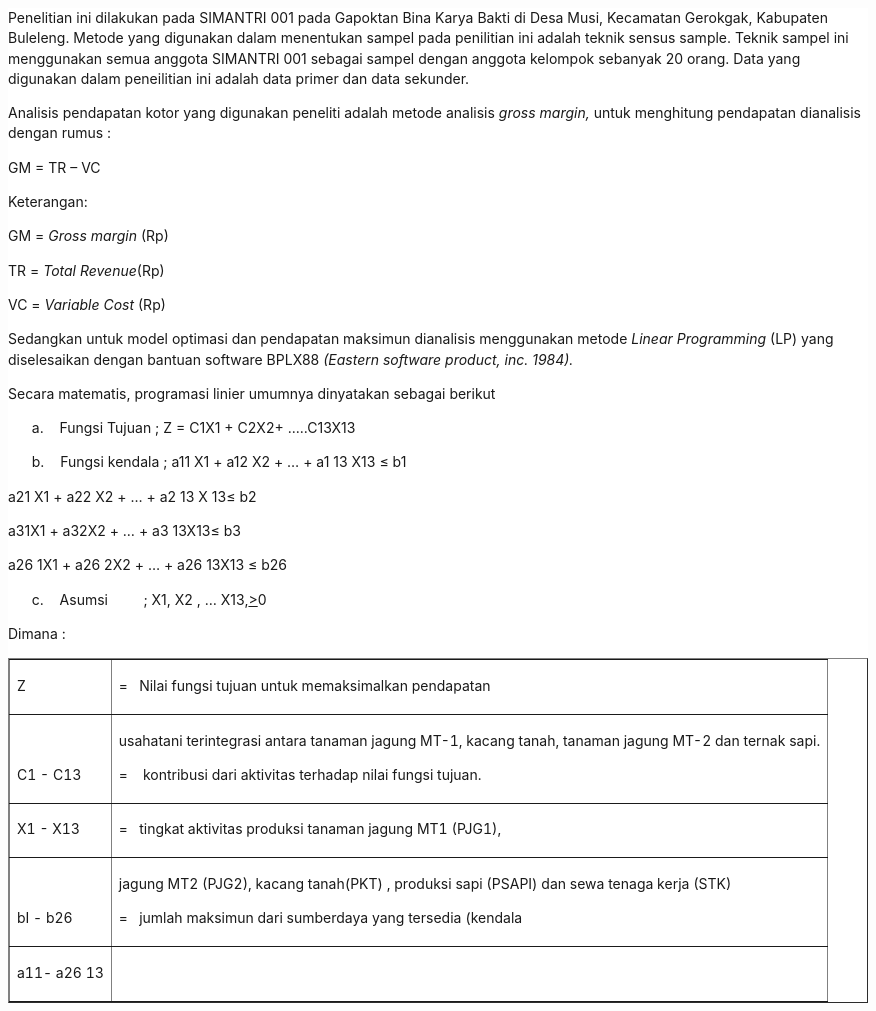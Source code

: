 <p><span class="font5">Penelitian ini dilakukan pada SIMANTRI 001 pada Gapoktan Bina Karya Bakti di Desa Musi, Kecamatan Gerokgak, Kabupaten Buleleng. Metode yang digunakan dalam menentukan sampel pada penilitian ini adalah teknik sensus sample. Teknik sampel ini menggunakan semua anggota SIMANTRI 001 sebagai sampel dengan anggota kelompok sebanyak 20 orang. Data yang digunakan dalam peneilitian ini adalah data primer dan data sekunder.</span></p>
<p><span class="font5">Analisis pendapatan kotor yang digunakan peneliti adalah metode analisis </span><span class="font5" style="font-style:italic;">gross margin, </span><span class="font5">untuk menghitung pendapatan dianalisis dengan rumus :</span></p>
<p><span class="font5">GM = TR – VC</span></p>
<p><span class="font5">Keterangan:</span></p>
<p><span class="font5">GM = </span><span class="font5" style="font-style:italic;">Gross margin</span><span class="font5"> (Rp)</span></p>
<p><span class="font5">TR = </span><span class="font5" style="font-style:italic;">Total Revenue</span><span class="font5">(Rp)</span></p>
<p><span class="font5">VC = </span><span class="font5" style="font-style:italic;">Variable Cost</span><span class="font5"> (Rp)</span></p>
<p><span class="font5">Sedangkan untuk model optimasi dan pendapatan maksimun dianalisis menggunakan metode </span><span class="font5" style="font-style:italic;">Linear Programming</span><span class="font5"> (LP) yang diselesaikan dengan bantuan software BPLX88 </span><span class="font5" style="font-style:italic;">(Eastern software product, inc. 1984).</span></p>
<p><span class="font5">Secara matematis, programasi linier umumnya dinyatakan sebagai berikut</span></p>
<ul style="list-style:none;"><li>
<p><span class="font5">a. &nbsp;&nbsp;&nbsp;Fungsi Tujuan ; Z = C</span><span class="font2">1</span><span class="font5">X</span><span class="font2">1 </span><span class="font5">+ C</span><span class="font2">2</span><span class="font5">X</span><span class="font2">2</span><span class="font5">+ .....C</span><span class="font2">13</span><span class="font5">X</span><span class="font2">13</span></p></li>
<li>
<p><span class="font5">b. &nbsp;&nbsp;&nbsp;Fungsi kendala ; a11 X1 + a12 X2 + … + a1 13 X13 ≤ b</span><span class="font2">1</span></p></li></ul>
<p><span class="font5">a21 X1 + a22 X2 + … + a2 13 X 13≤ b</span><span class="font2">2</span></p>
<p><span class="font5">a31X1 + a32X2 + … + a3 13X13≤ b</span><span class="font2">3</span></p>
<p><span class="font5">a26 1X1 + a26 2X2 + … + a26 13X13 ≤ b</span><span class="font2">26</span></p>
<ul style="list-style:none;"><li>
<p><span class="font5">c. &nbsp;&nbsp;&nbsp;Asumsi &nbsp;&nbsp;&nbsp;&nbsp;&nbsp;&nbsp;&nbsp;&nbsp;; X1, X2 , … X</span><span class="font2">13</span><span class="font5">,</span><span class="font5" style="text-decoration:underline;">&gt;</span><span class="font5">0</span></p></li></ul>
<p><span class="font5">Dimana :</span></p>
<table border="1">
<tr><td style="vertical-align:top;">
<p><span class="font5">Z</span></p></td><td style="vertical-align:top;">
<p><span class="font5">= &nbsp;&nbsp;Nilai fungsi tujuan untuk memaksimalkan pendapatan</span></p></td></tr>
<tr><td style="vertical-align:bottom;">
<p><span class="font5">C1 - C13</span></p></td><td style="vertical-align:top;">
<p><span class="font5">usahatani terintegrasi antara tanaman jagung MT-1, kacang tanah, tanaman jagung MT-2 dan ternak sapi.</span></p>
<p><span class="font5">= &nbsp;&nbsp;&nbsp;kontribusi dari aktivitas terhadap nilai fungsi tujuan.</span></p></td></tr>
<tr><td style="vertical-align:top;">
<p><span class="font5">X1 - X13</span></p></td><td style="vertical-align:top;">
<p><span class="font5">= &nbsp;&nbsp;tingkat aktivitas produksi tanaman jagung MT1 (PJG1),</span></p></td></tr>
<tr><td style="vertical-align:bottom;">
<p><span class="font5">bI - b26</span></p></td><td style="vertical-align:top;">
<p><span class="font5">jagung MT2 (PJG2), kacang tanah(PKT) , produksi sapi (PSAPI) dan sewa tenaga kerja (STK)</span></p>
<p><span class="font5">= &nbsp;&nbsp;jumlah maksimun dari sumberdaya yang tersedia (kendala</span></p></td></tr>
<tr><td style="vertical-align:bottom;">
<p><span class="font5">a11- a26 13</span></p></td><td style="vertical-align:top;">